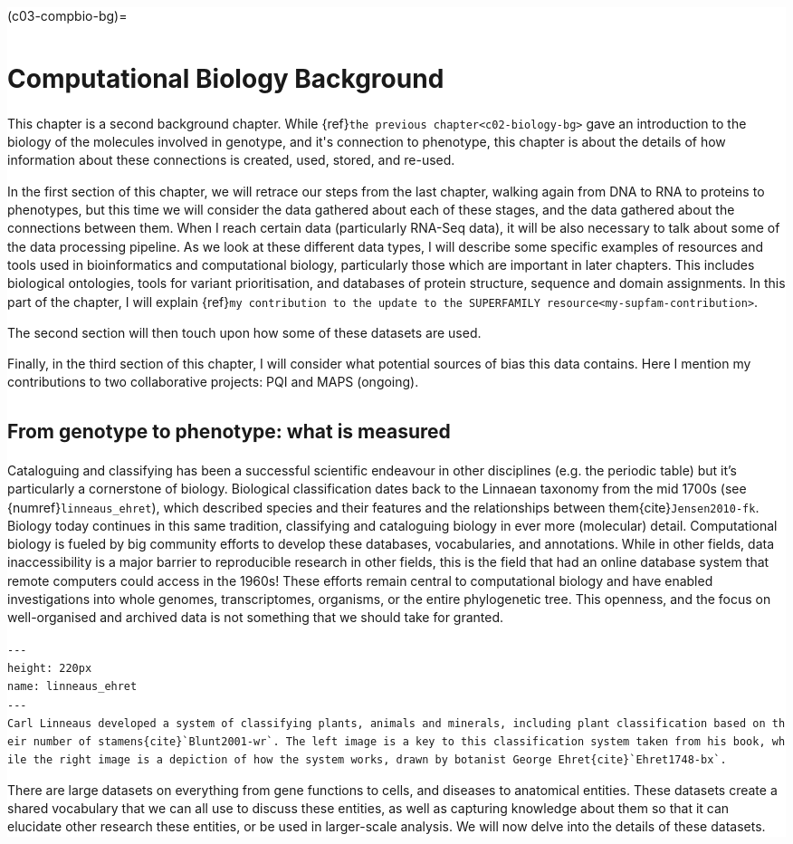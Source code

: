 (c03-compbio-bg)=
# Computational Biology Background

This chapter is a second background chapter. While {ref}`the previous chapter<c02-biology-bg>` gave an introduction to the biology of the molecules involved in genotype, and it's connection to phenotype, this chapter is about the details of how information about these connections is created, used, stored, and re-used. 

[//]: # (TODO: Add some images of data or logos or some boring-ass graphs or /something/ to the endless desert of this section)
[//]: # (TODO: Fix all the [] citations)
[//]: # (TODO: Perhaps put the third part in a different chapter after snowflake, but no use doing that while I'm just trying to migrate things. In which case delete "in the first part...")
[//]: # (TODO: Explain very briefly what the different papers/contributions are and cite them.)
[//]: # (TODO: Cite SUPERFAMILY and the update paper below)
[//]: # (TODO: Sihnpost ontologies part here)

In the first section of this chapter, we will retrace our steps from the last chapter, walking again from DNA to RNA to proteins to phenotypes, but this time we will consider the data gathered about each of these stages, and the data gathered about the connections between them. When I reach certain data (particularly RNA-Seq data), it will be also necessary to talk about some of the data processing pipeline. As we look at these different data types, I will describe some specific examples of resources and tools used in bioinformatics and computational biology, particularly those which are important in later chapters. This includes biological ontologies, tools for variant prioritisation, and databases of protein structure, sequence and domain assignments. In this part of the chapter, I will explain {ref}`my contribution to the update to the SUPERFAMILY resource<my-supfam-contribution>`.

[//]: # (TODO: Write this paragraph)
The second section will then touch upon how some of these datasets are used.

Finally, in the third section of this chapter, I will consider what potential sources of bias this data contains. Here I mention my contributions to two collaborative projects: PQI and MAPS (ongoing).

## From genotype to phenotype: what is measured

Cataloguing and classifying has been a successful scientific endeavour in other disciplines (e.g. the periodic table) but it’s particularly a cornerstone of biology. Biological classification dates back to the Linnaean taxonomy from the mid 1700s (see {numref}`linneaus_ehret`), which described species and their features and the relationships between them{cite}`Jensen2010-fk`. Biology today continues in this same tradition, classifying and cataloguing biology in ever more (molecular) detail. Computational biology is fueled by big community efforts to develop these databases, vocabularies, and annotations. While in other fields, data inaccessibility is a major barrier to reproducible research in other fields, this is the field that had an online database system that remote computers could access in the 1960s! These efforts remain central to computational biology and have enabled investigations into whole genomes, transcriptomes, organisms, or the entire phylogenetic tree. This openness, and the focus on well-organised and archived data is not something that we should take for granted.

```{figure} ../images/linneaus_ehret.jpg
---
height: 220px
name: linneaus_ehret
---
Carl Linneaus developed a system of classifying plants, animals and minerals, including plant classification based on their number of stamens{cite}`Blunt2001-wr`. The left image is a key to this classification system taken from his book, while the right image is a depiction of how the system works, drawn by botanist George Ehret{cite}`Ehret1748-bx`. 
```

[//]: # (TODO: Cite PDB online database, Margaret Dayhoff)

There are large datasets on everything from gene functions to cells, and diseases to anatomical entities. These datasets create a shared vocabulary that we can all use to discuss these entities, as well as capturing knowledge about them so that it can elucidate other research these entities, or be used in larger-scale analysis. We will now delve into the details of these datasets.


[//]: # (TODO: Signposting DNA, RNA, etc)
[//]: # (TODO: Decide whether going bigger-> smaller eg genome->variant or the other way around)
[//]: # (TODO: PQI here?? Or in later part, and anything to do with assemblies)
[//]: # (TODO: Check how this paragraph ended in Google Doc. Had weird punctuation.)
[//]: # (TODO: Check combination homology 3 and 4 from table below)
[//]: # (TODO: Format table caption better:)
[//]: # (TODO: Rephrase)
[//]: # (TODO: Citations in GO section)
[//]: # (TODO: Is this section at the level of genes only?)
[//]: # (TODO: cite UniprotKB and GOA?)
[//]: # (TODO: Sentence about variants)
[//]: # (TODO: Rewrite this section, and maybe move it to section 1, so that it fits properly and is less wordy)
[//]: # (TODO: Write something breif reminding what gene expression is and why it is measured, referring back to Ch1)
[//]: # (TODO: ADd Fantom5 citation, move this bit to somewhere sensible.)
[//]: # (TODO: This section needs more work)
[//]: # (TODO: This only cites illumina, obviously there are other ways to sequence rna)
[//]: # (TODO: Check BLAST is in the right place. Probably makes more sense in another section: DNA?)
[//]: # (TODO: Write something about "gene function" and "protein function" and their relationship to phenotypes, ontologies, etc)
[//]: # (TODO: rename title)
[//]: # (TODO: Include?? As the amount of data from high-throughput sequencing experiments has piled up, computational approaches have been ever-more necessary to make sense of the data.)
[//]: # (TODO: Check where GO is first mentioned!)
[//]: # (TODO: Restructure this section so that the different sources of bias are in a sensible order and that I have proof for each. Rename "why we care" and "we want to trust science")
[//]: # (TODO: Rewrite this so that the vibe is more "hey we all agree that we want to be able to rely on science and less "FUCK ALL OF YOU")
[//]: # (TODO: REf the "earlier" below:)
[//]: # (TODO: Any time I explain any of this, I better be able to say WHY it's there: Go through and check that I can)
[//]: # (TODO: Check maths appears correctly and none missing)
[//]: # (TODO: Check math below and formatting.)
[//]: # (TODO: Add link to dance of the p-values)
[//]: # (TODO: Instert image and fix reference and citations/links)
[//]: # (TODO: Aside about how Fischer is the worst)
[//]: # (TODO: Check where else Barbaric2007-zm is cited)
[//]: # (TODO: Delete the when is a model useful section if I don't have any thoughts about it:)
[//]: # (TODO: Rewrite this section so that it is just a summary of the different sources of error AND a summary of the different excitingt types of data. BUT NOT downbeat/dramatic e.g. no wonder it doesn't work.)
[//]: # (TODO: Citations in summary section)
[//]: # (TODO: Decide how to spell multiomics)
